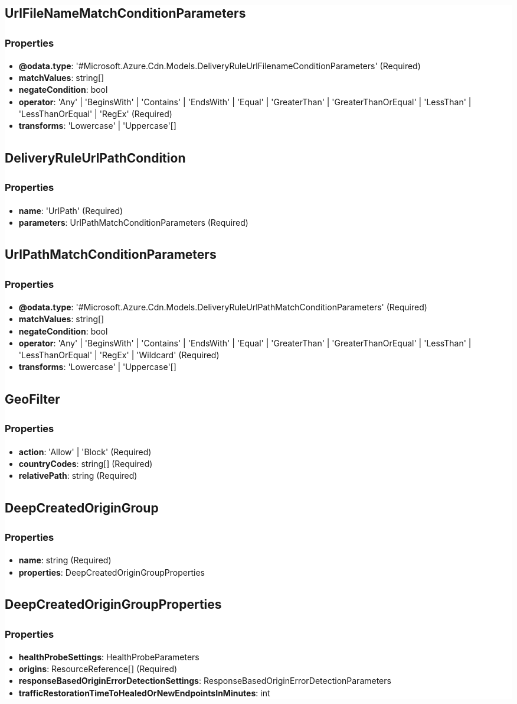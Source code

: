 ## UrlFileNameMatchConditionParameters
### Properties
* **@odata.type**: '#Microsoft.Azure.Cdn.Models.DeliveryRuleUrlFilenameConditionParameters' (Required)
* **matchValues**: string[]
* **negateCondition**: bool
* **operator**: 'Any' | 'BeginsWith' | 'Contains' | 'EndsWith' | 'Equal' | 'GreaterThan' | 'GreaterThanOrEqual' | 'LessThan' | 'LessThanOrEqual' | 'RegEx' (Required)
* **transforms**: 'Lowercase' | 'Uppercase'[]

## DeliveryRuleUrlPathCondition
### Properties
* **name**: 'UrlPath' (Required)
* **parameters**: UrlPathMatchConditionParameters (Required)

## UrlPathMatchConditionParameters
### Properties
* **@odata.type**: '#Microsoft.Azure.Cdn.Models.DeliveryRuleUrlPathMatchConditionParameters' (Required)
* **matchValues**: string[]
* **negateCondition**: bool
* **operator**: 'Any' | 'BeginsWith' | 'Contains' | 'EndsWith' | 'Equal' | 'GreaterThan' | 'GreaterThanOrEqual' | 'LessThan' | 'LessThanOrEqual' | 'RegEx' | 'Wildcard' (Required)
* **transforms**: 'Lowercase' | 'Uppercase'[]

## GeoFilter
### Properties
* **action**: 'Allow' | 'Block' (Required)
* **countryCodes**: string[] (Required)
* **relativePath**: string (Required)

## DeepCreatedOriginGroup
### Properties
* **name**: string (Required)
* **properties**: DeepCreatedOriginGroupProperties

## DeepCreatedOriginGroupProperties
### Properties
* **healthProbeSettings**: HealthProbeParameters
* **origins**: ResourceReference[] (Required)
* **responseBasedOriginErrorDetectionSettings**: ResponseBasedOriginErrorDetectionParameters
* **trafficRestorationTimeToHealedOrNewEndpointsInMinutes**: int
